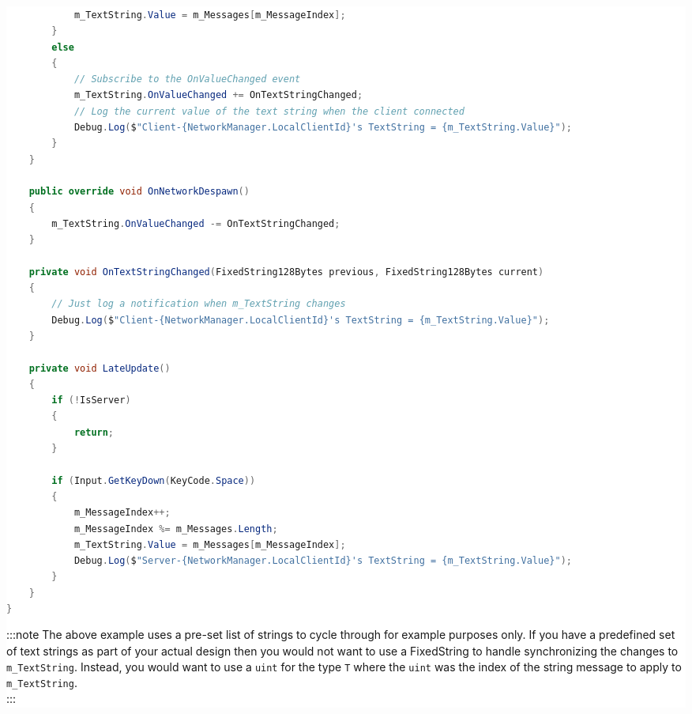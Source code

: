 ```csharp
            m_TextString.Value = m_Messages[m_MessageIndex];
        }
        else
        {
            // Subscribe to the OnValueChanged event
            m_TextString.OnValueChanged += OnTextStringChanged;
            // Log the current value of the text string when the client connected
            Debug.Log($"Client-{NetworkManager.LocalClientId}'s TextString = {m_TextString.Value}");
        }
    }

    public override void OnNetworkDespawn()
    {
        m_TextString.OnValueChanged -= OnTextStringChanged;        
    }

    private void OnTextStringChanged(FixedString128Bytes previous, FixedString128Bytes current)
    {
        // Just log a notification when m_TextString changes
        Debug.Log($"Client-{NetworkManager.LocalClientId}'s TextString = {m_TextString.Value}");
    }

    private void LateUpdate()
    {
        if (!IsServer)
        {
            return;
        }

        if (Input.GetKeyDown(KeyCode.Space))
        {
            m_MessageIndex++;
            m_MessageIndex %= m_Messages.Length;
            m_TextString.Value = m_Messages[m_MessageIndex];
            Debug.Log($"Server-{NetworkManager.LocalClientId}'s TextString = {m_TextString.Value}");
        }
    }
}
```


:::note
The above example uses a pre-set list of strings to cycle through for example purposes only.  If you have a predefined set of text strings as part of your actual design then you would not want to use a FixedString to handle synchronizing the changes to `m_TextString`.  Instead, you would want to use a `uint` for the type `T` where the `uint` was the index of the string message to apply to `m_TextString`.  
:::
